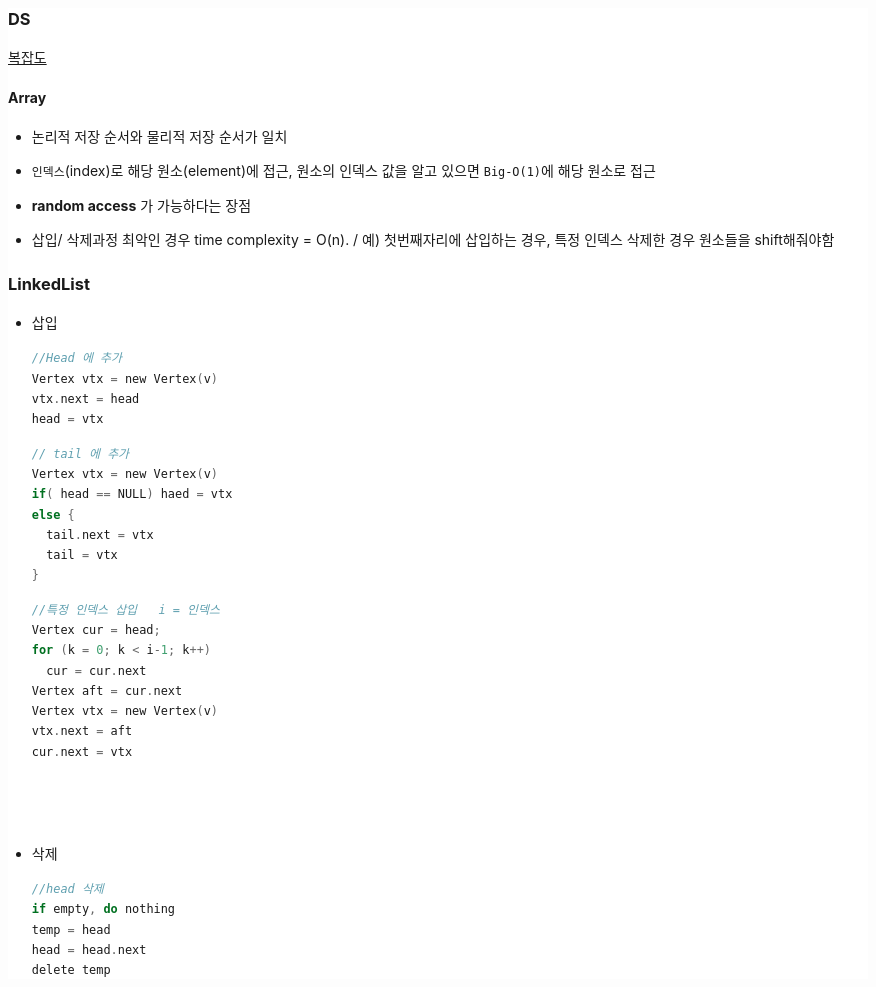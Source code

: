 ### DS



[복잡도](http://ledgku.tistory.com/33)



#### Array

- 논리적 저장 순서와 물리적 저장 순서가 일치


- `인덱스`(index)로 해당 원소(element)에 접근, 원소의 인덱스 값을 알고 있으면 `Big-O(1)`에 해당 원소로 접근


- **random access** 가 가능하다는 장점
- 삽입/ 삭제과정 최악인 경우 time complexity =  O(n). / 예) 첫번째자리에 삽입하는 경우, 특정 인덱스 삭제한 경우 원소들을 shift해줘야함

###  LinkedList

- 삽입

  ```C
  //Head 에 추가 
  Vertex vtx = new Vertex(v)
  vtx.next = head
  head = vtx
  ```

  ``` c
  // tail 에 추가
  Vertex vtx = new Vertex(v)
  if( head == NULL) haed = vtx
  else {
    tail.next = vtx
    tail = vtx
  }
  ```

  ```c
  //특정 인덱스 삽입   i = 인덱스
  Vertex cur = head;
  for (k = 0; k < i-1; k++)
    cur = cur.next
  Vertex aft = cur.next
  Vertex vtx = new Vertex(v)
  vtx.next = aft
  cur.next = vtx
  ```

  ​

  ​

- 삭제

  ```c
  //head 삭제
  if empty, do nothing
  temp = head
  head = head.next
  delete temp
  ```
